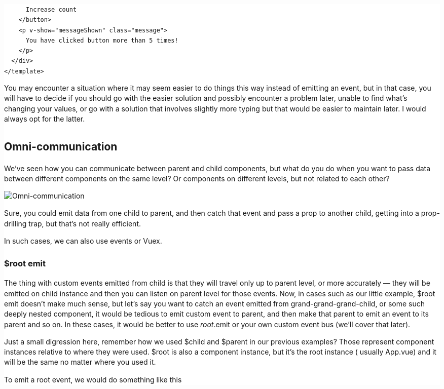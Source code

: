 ```vue
      Increase count
    </button>
    <p v-show="messageShown" class="message">
      You have clicked button more than 5 times!
    </p>
  </div>
</template>
```

You may encounter a situation where it may seem easier to do things this way instead of emitting an event, but in that
case, you will have to decide if you should go with the easier solution and possibly encounter a problem later, unable
to find what’s changing your values, or go with a solution that involves slightly more typing but that would be easier
to maintain later. I would always opt for the latter.

## Omni-communication

We’ve seen how you can communicate between parent and child components, but what do you do when you want to pass data
between different components on the same level? Or components on different levels, but not related to each other?

![Omni-communication](/images/component-communication/child_com.png)

Sure, you could emit data from one child to parent, and then catch that event and pass a prop to another child, getting
into a prop-drilling trap, but that’s not really efficient.

In such cases, we can also use events or Vuex.

### $root emit

The thing with custom events emitted from child is that they will travel only up to parent level, or more accurately —
they will be emitted on child instance and then you can listen on parent level for those events. Now, in cases such as
our little example, $root emit doesn’t make much sense, but let’s say you want to catch an event emitted from
grand-grand-grand-child, or some such deeply nested component, it would be tedious to emit custom event to parent, and
then make that parent to emit an event to its parent and so on. In these cases, it would be better to use $root.$emit or
your own custom event bus (we’ll cover that later).

Just a small digression here, remember how we used $child and $parent in our previous examples? Those represent
component instances relative to where they were used. $root is also a component instance, but it’s the root instance (
usually App.vue) and it will be the same no matter where you used it.

To emit a root event, we would do something like this
